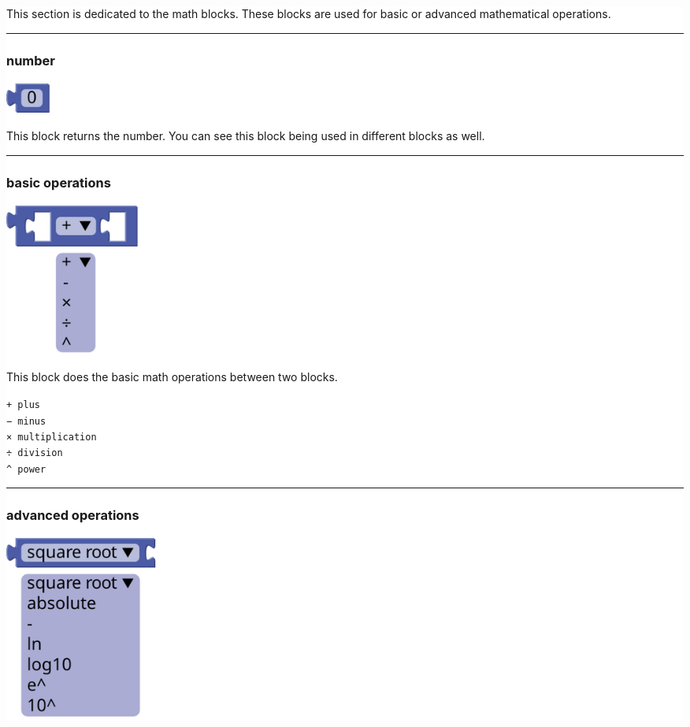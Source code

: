 This section is dedicated to the math blocks. These blocks are used for basic or advanced mathematical operations.

---

### **number**
<img src="img/Blocks/Math_1.svg" width="100%"><br/>

This block returns the number. You can see this block being used in different blocks as well.

---

### **basic operations**
<img src="img/Blocks/Math_2.svg" width="100%"><br/>

This block does the basic math operations between two blocks.

```sh
+ plus
− minus
× multiplication
÷ division
^ power
```

---

### **advanced operations**
<img src="img/Blocks/Math_3.svg" width="100%"><br/>
